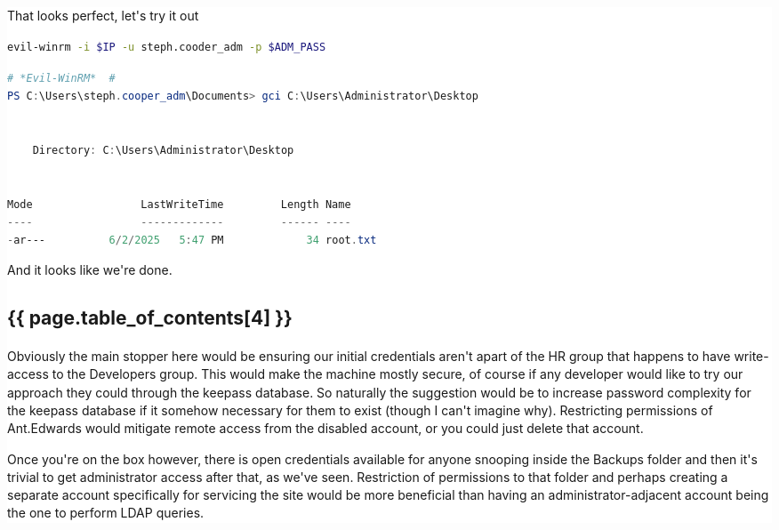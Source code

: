 
That looks perfect, let's try it out

```bash
evil-winrm -i $IP -u steph.cooder_adm -p $ADM_PASS
```
```powershell
# *Evil-WinRM*  #
PS C:\Users\steph.cooper_adm\Documents> gci C:\Users\Administrator\Desktop


    Directory: C:\Users\Administrator\Desktop


Mode                 LastWriteTime         Length Name
----                 -------------         ------ ----
-ar---          6/2/2025   5:47 PM             34 root.txt
```


And it looks like we're done.



## {{ page.table_of_contents[4] }} <a name="{{ page.table_of_contents[4] | downcase | replace: ' ', '-' }}"></a>

Obviously the main stopper here would be ensuring our initial credentials aren't apart of the HR group that happens to have write-access to the Developers group. This would make the machine mostly secure, of course if any developer would like to try our approach they could through the keepass database. So naturally the suggestion would be to increase password complexity for the keepass database if it somehow necessary for them to exist (though I can't imagine why). Restricting permissions of Ant.Edwards would mitigate remote access from the disabled account, or you could just delete that account. 

Once you're on the box however, there is open credentials available for anyone snooping inside the Backups folder and then it's trivial to get administrator access after that, as we've seen. Restriction of permissions to that folder and perhaps creating a separate account specifically for servicing the site would be more beneficial than having an administrator-adjacent account being the one to perform LDAP queries. 

